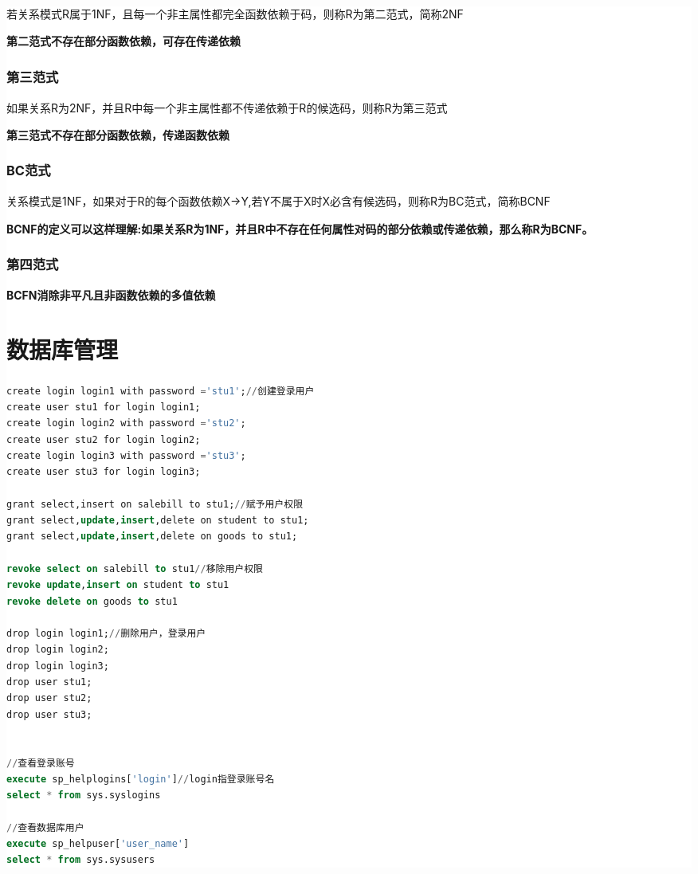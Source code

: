 若关系模式R属于1NF，且每一个非主属性都完全函数依赖于码，则称R为第二范式，简称2NF

**第二范式不存在部分函数依赖，可存在传递依赖**

### 第三范式

如果关系R为2NF，并且R中每一个非主属性都不传递依赖于R的候选码，则称R为第三范式

**第三范式不存在部分函数依赖，传递函数依赖**

### BC范式

关系模式是1NF，如果对于R的每个函数依赖X→Y,若Y不属于X时X必含有候选码，则称R为BC范式，简称BCNF

**BCNF的定义可以这样理解:如果关系R为1NF，并且R中不存在任何属性对码的部分依赖或传递依赖，那么称R为BCNF。**

### 第四范式

**BCFN消除非平凡且非函数依赖的多值依赖**

# 数据库管理

```sql
create login login1 with password ='stu1';//创建登录用户
create user stu1 for login login1;
create login login2 with password ='stu2';
create user stu2 for login login2;
create login login3 with password ='stu3';
create user stu3 for login login3;

grant select,insert on salebill to stu1;//赋予用户权限
grant select,update,insert,delete on student to stu1;
grant select,update,insert,delete on goods to stu1;

revoke select on salebill to stu1//移除用户权限
revoke update,insert on student to stu1
revoke delete on goods to stu1

drop login login1;//删除用户，登录用户
drop login login2;
drop login login3;
drop user stu1;
drop user stu2;
drop user stu3;


//查看登录账号
execute sp_helplogins['login']//login指登录账号名
select * from sys.syslogins

//查看数据库用户
execute sp_helpuser['user_name']
select * from sys.sysusers
```
